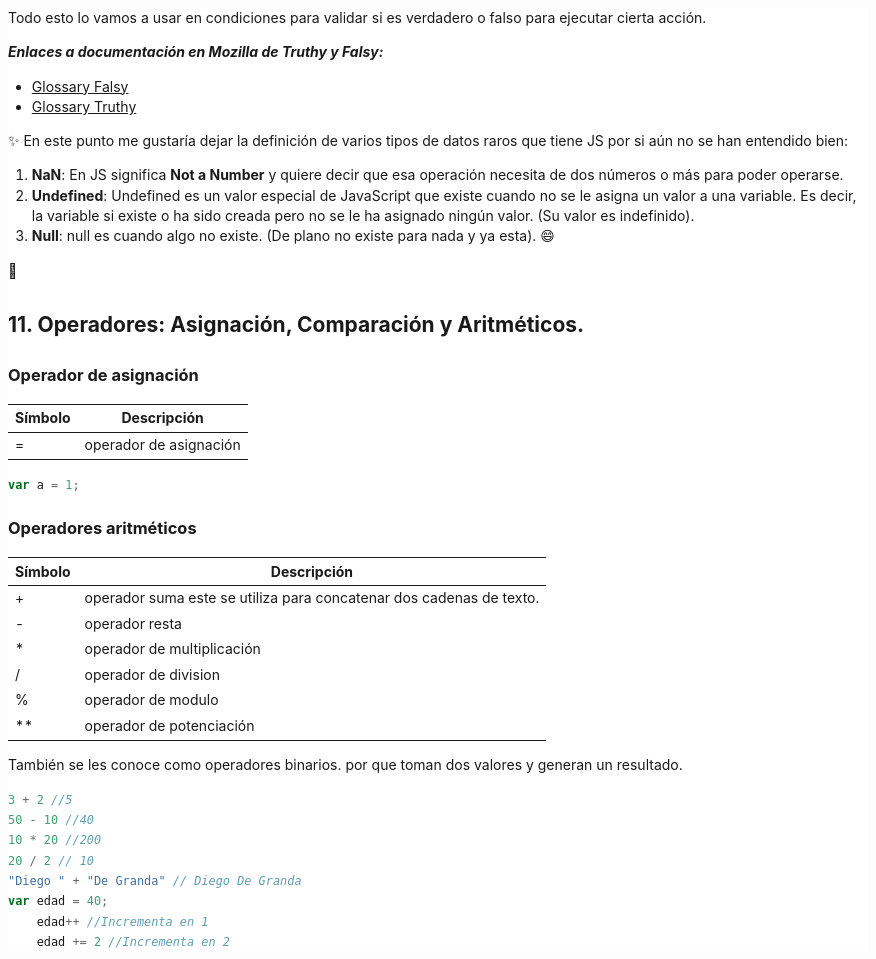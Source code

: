 Todo esto lo vamos a usar en condiciones para validar si es verdadero o falso para ejecutar cierta acción.

_**Enlaces a documentación en Mozilla de Truthy y Falsy:**_  
- [Glossary Falsy](https://developer.mozilla.org/es/docs/Glossary/Falsy)  
- [Glossary Truthy](https://developer.mozilla.org/es/docs/Glossary/Truthy)


✨ En este punto me gustaría dejar la definición de varios tipos de datos raros que tiene JS por si aún no se han entendido bien:   

1.  **NaN**: En JS significa **Not a Number** y quiere decir que esa operación necesita de dos números o más para poder operarse.
2.  **Undefined**: Undefined es un valor especial de JavaScript que existe cuando no se le asigna un valor a una variable. Es decir, la variable si existe o ha sido creada pero no se le ha asignado ningún valor. (Su valor es indefinido).
3.  **Null**: null es cuando algo no existe. (De plano no existe para nada y ya esta). 😄

🎲

## 11. Operadores: Asignación, Comparación y Aritméticos.

### Operador de asignación

|Símbolo |Descripción|
|--------|-----------|
|=       |operador de asignación|

```js
var a = 1;
```

### Operadores aritméticos

|Símbolo        |Descripción|
|---------------|-------------------------|
|+              |operador suma este se utiliza para concatenar dos cadenas de texto.|
|-              |operador resta             |
|*              |operador de multiplicación |
|/              |operador de division       |
|%              |operador de modulo         |
|**             |operador de potenciación   |

También se les conoce como operadores binarios. por que toman dos valores y generan un resultado.

```js
3 + 2 //5
50 - 10 //40
10 * 20 //200
20 / 2 // 10
"Diego " + "De Granda" // Diego De Granda
var edad = 40; 
	edad++ //Incrementa en 1
	edad += 2 //Incrementa en 2
```

